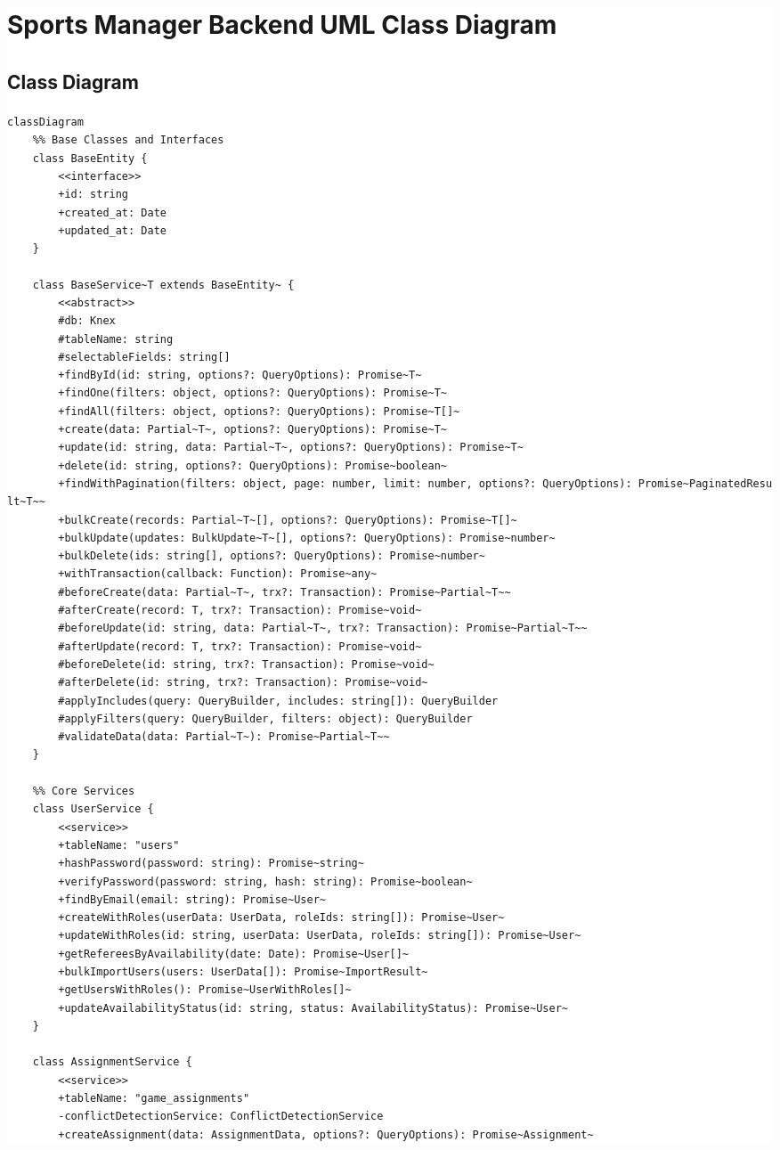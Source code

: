 # Sports Manager Backend UML Class Diagram

## Class Diagram

```mermaid
classDiagram
    %% Base Classes and Interfaces
    class BaseEntity {
        <<interface>>
        +id: string
        +created_at: Date
        +updated_at: Date
    }

    class BaseService~T extends BaseEntity~ {
        <<abstract>>
        #db: Knex
        #tableName: string
        #selectableFields: string[]
        +findById(id: string, options?: QueryOptions): Promise~T~
        +findOne(filters: object, options?: QueryOptions): Promise~T~
        +findAll(filters: object, options?: QueryOptions): Promise~T[]~
        +create(data: Partial~T~, options?: QueryOptions): Promise~T~
        +update(id: string, data: Partial~T~, options?: QueryOptions): Promise~T~
        +delete(id: string, options?: QueryOptions): Promise~boolean~
        +findWithPagination(filters: object, page: number, limit: number, options?: QueryOptions): Promise~PaginatedResult~T~~
        +bulkCreate(records: Partial~T~[], options?: QueryOptions): Promise~T[]~
        +bulkUpdate(updates: BulkUpdate~T~[], options?: QueryOptions): Promise~number~
        +bulkDelete(ids: string[], options?: QueryOptions): Promise~number~
        +withTransaction(callback: Function): Promise~any~
        #beforeCreate(data: Partial~T~, trx?: Transaction): Promise~Partial~T~~
        #afterCreate(record: T, trx?: Transaction): Promise~void~
        #beforeUpdate(id: string, data: Partial~T~, trx?: Transaction): Promise~Partial~T~~
        #afterUpdate(record: T, trx?: Transaction): Promise~void~
        #beforeDelete(id: string, trx?: Transaction): Promise~void~
        #afterDelete(id: string, trx?: Transaction): Promise~void~
        #applyIncludes(query: QueryBuilder, includes: string[]): QueryBuilder
        #applyFilters(query: QueryBuilder, filters: object): QueryBuilder
        #validateData(data: Partial~T~): Promise~Partial~T~~
    }

    %% Core Services
    class UserService {
        <<service>>
        +tableName: "users"
        +hashPassword(password: string): Promise~string~
        +verifyPassword(password: string, hash: string): Promise~boolean~
        +findByEmail(email: string): Promise~User~
        +createWithRoles(userData: UserData, roleIds: string[]): Promise~User~
        +updateWithRoles(id: string, userData: UserData, roleIds: string[]): Promise~User~
        +getRefereesByAvailability(date: Date): Promise~User[]~
        +bulkImportUsers(users: UserData[]): Promise~ImportResult~
        +getUsersWithRoles(): Promise~UserWithRoles[]~
        +updateAvailabilityStatus(id: string, status: AvailabilityStatus): Promise~User~
    }

    class AssignmentService {
        <<service>>
        +tableName: "game_assignments"
        -conflictDetectionService: ConflictDetectionService
        +createAssignment(data: AssignmentData, options?: QueryOptions): Promise~Assignment~
```